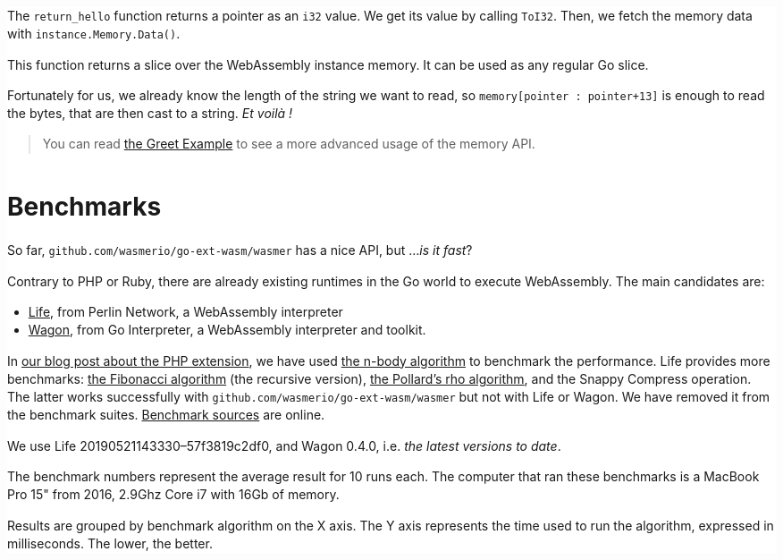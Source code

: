 The `return_hello` function returns a pointer as an `i32` value. We get
its value by calling `ToI32`. Then, we fetch the memory data with
`instance.Memory.Data()`.

This function returns a slice over the WebAssembly instance memory. It
can be used as any regular Go slice.

Fortunately for us, we already know the length of the string we want to
read, so `memory[pointer : pointer+13]` is enough to read the bytes,
that are then cast to a string. *Et voilà !*

> You can read [the Greet
> Example](https://github.com/wasmerio/go-ext-wasm/blob/6934a0fa06558f77884398a2371de182593e6a6c/wasmer/test/example_greet_test.go)
> to see a more advanced usage of the memory API.

# Benchmarks

So far, `github.com/wasmerio/go-ext-wasm/wasmer` has a nice API, but
…*is it fast*?

Contrary to PHP or Ruby, there are already existing runtimes in the Go
world to execute WebAssembly. The main candidates are:

- [Life](https://github.com/perlin-network/life), from Perlin Network, a
  WebAssembly interpreter
- [Wagon](https://github.com/go-interpreter/wagon), from Go Interpreter,
  a WebAssembly interpreter and toolkit.

In [our blog post about the PHP
extension](https://medium.com/wasmer/php-ext-wasm-migrating-from-wasmi-to-wasmer-4d1014f41c88),
we have used [the n-body
algorithm](https://benchmarksgame-team.pages.debian.net/benchmarksgame/description/nbody.html)
to benchmark the performance. Life provides more benchmarks: [the
Fibonacci algorithm](https://en.wikipedia.org/wiki/Fibonacci_number)
(the recursive version), [the Pollard’s rho
algorithm](https://en.wikipedia.org/wiki/Pollard%27s_rho_algorithm), and
the Snappy Compress operation. The latter works successfully with
`github.com/wasmerio/go-ext-wasm/wasmer` but not with Life or Wagon. We
have removed it from the benchmark suites. [Benchmark
sources](https://github.com/wasmerio/go-ext-wasm/tree/master/benchmarks)
are online.

We use Life 20190521143330–57f3819c2df0, and Wagon 0.4.0, i.e. *the
latest versions to date*.

The benchmark numbers represent the average result for 10 runs each. The
computer that ran these benchmarks is a MacBook Pro 15" from 2016,
2.9Ghz Core i7 with 16Gb of memory.

Results are grouped by benchmark algorithm on the X axis. The Y axis
represents the time used to run the algorithm, expressed in
milliseconds. The lower, the better.

<figure>
